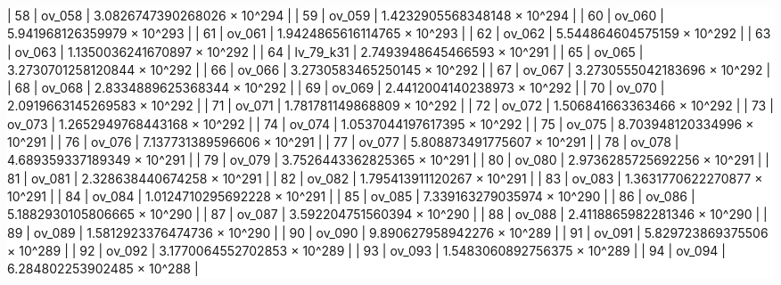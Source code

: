 | 58 | ov_058 | 3.0826747390268026 × 10^294 |
| 59 | ov_059 | 1.4232905568348148 × 10^294 |
| 60 | ov_060 | 5.941968126359979 × 10^293 |
| 61 | ov_061 | 1.9424865616114765 × 10^293 |
| 62 | ov_062 | 5.544864604575159 × 10^292 |
| 63 | ov_063 | 1.1350036241670897 × 10^292 |
| 64 | lv_79_k31 | 2.7493948645466593 × 10^291 |
| 65 | ov_065 | 3.2730701258120844 × 10^292 |
| 66 | ov_066 | 3.2730583465250145 × 10^292 |
| 67 | ov_067 | 3.2730555042183696 × 10^292 |
| 68 | ov_068 | 2.8334889625368344 × 10^292 |
| 69 | ov_069 | 2.4412004140238973 × 10^292 |
| 70 | ov_070 | 2.0919663145269583 × 10^292 |
| 71 | ov_071 | 1.781781149868809 × 10^292 |
| 72 | ov_072 | 1.506841663363466 × 10^292 |
| 73 | ov_073 | 1.2652949768443168 × 10^292 |
| 74 | ov_074 | 1.0537044197617395 × 10^292 |
| 75 | ov_075 | 8.703948120334996 × 10^291 |
| 76 | ov_076 | 7.137731389596606 × 10^291 |
| 77 | ov_077 | 5.808873491775607 × 10^291 |
| 78 | ov_078 | 4.689359337189349 × 10^291 |
| 79 | ov_079 | 3.7526443362825365 × 10^291 |
| 80 | ov_080 | 2.9736285725692256 × 10^291 |
| 81 | ov_081 | 2.328638440674258 × 10^291 |
| 82 | ov_082 | 1.795413911120267 × 10^291 |
| 83 | ov_083 | 1.3631770622270877 × 10^291 |
| 84 | ov_084 | 1.0124710295692228 × 10^291 |
| 85 | ov_085 | 7.339163279035974 × 10^290 |
| 86 | ov_086 | 5.1882930105806665 × 10^290 |
| 87 | ov_087 | 3.592204751560394 × 10^290 |
| 88 | ov_088 | 2.4118865982281346 × 10^290 |
| 89 | ov_089 | 1.5812923376474736 × 10^290 |
| 90 | ov_090 | 9.890627958942276 × 10^289 |
| 91 | ov_091 | 5.829723869375506 × 10^289 |
| 92 | ov_092 | 3.1770064552702853 × 10^289 |
| 93 | ov_093 | 1.5483060892756375 × 10^289 |
| 94 | ov_094 | 6.284802253902485 × 10^288 |